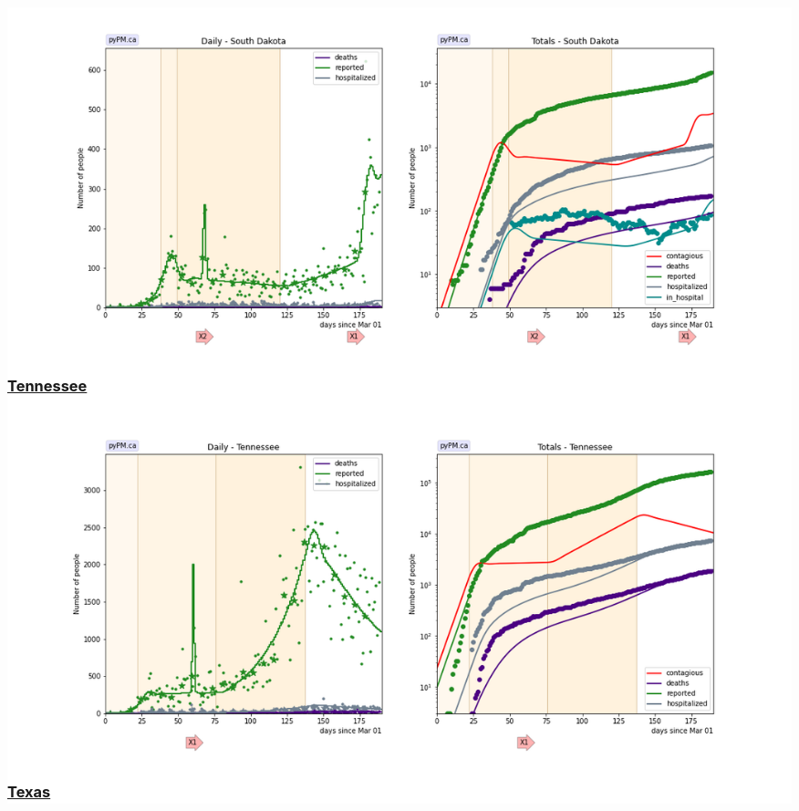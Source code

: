 ![sd](img/sd_2_3_0906.png)

### [Tennessee](img/tn_2_3_0906.pdf)

![tn](img/tn_2_3_0906.png)

### [Texas](img/tx_2_3_0906.pdf)
